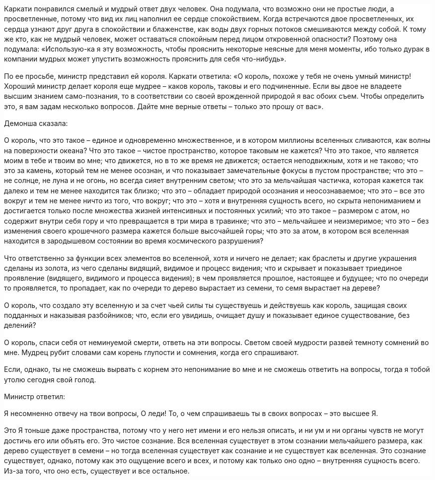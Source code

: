 Каркати понравился смелый и мудрый ответ двух человек. Она подумала, что возможно они не простые люди, а просветленные, потому что вид их лиц наполнил ее сердце спокойствием. Когда встречаются двое просветленных, их сердца узнают друг друга в спокойствии и блаженстве, как воды двух горных потоков смешиваются между собой. К тому же кто, как не мудрый человек, может оставаться спокойным перед лицом откровенной опасности? Поэтому она подумала: «Использую-ка я эту возможность, чтобы прояснить некоторые неясные для меня моменты, ибо только дурак в компании мудрых может упустить возможность прояснить для себя что-нибудь».

По ее просьбе, министр представил ей короля. Каркати ответила: «О король, похоже у тебя не очень умный министр! Хороший министр делает короля еще мудрее – каков король, таковы и его подчиненные. Если вы двое не владеете высшим знанием само-познания, то в соответствии со своей врожденной природой я вас обоих съем. Чтобы определить это, я вам задам несколько вопросов. Дайте мне верные ответы – только это прошу от вас».

Демонша сказала:

О король, что это такое – единое и одновременно множественное, и в котором миллионы вселенных сливаются, как волны на поверхности океана? Что это такое – чистое пространство, которое таковым не кажется? Что это такое, что является моим в тебе и твоим во мне; что движется, но в то же время не движется; остается неподвижным, хотя и не таково; что это за камень, который тем не менее осознан, и что показывает замечательные фокусы в пустом пространстве; что это – не солнце, не луна и не огонь, но всегда сияет внутренним светом; что это за мельчайшая частичка, которая кажется так далеко и тем не менее находится так близко; что это – обладает природой осознания и неосознаваемое; что это – все это вокруг и тем не менее ничто из того, что вокруг; что это – хотя и внутренняя сущность всего, но скрыта непониманием и достигается только после множества жизней интенсивных и постоянных усилий; что это такое – размером с атом, но содержит внутри себя гору и что превращается в три мира в травинке; что это – мельчайшее и неизмеримое; что это – без изменения своего крошечного размера кажется больше высочайшей горы; что это за атом, в котором вся вселенная находится в зародышевом состоянии во время космического разрушения?

Что ответственно за функции всех элементов во вселенной, хотя и ничего не делает; как браслеты и другие украшения сделаны из золота, из чего сделаны видящий, видимое и процесс видения; что и скрывает и показывает триединое проявление (видящего, видимого и процесса видения); в чем проявляется прошлое, настоящее и будущее; что по очереди то проявляется, то пропадает, как по очереди то дерево вырастает из семени, то семя вырастает на дереве?

О король, что создало эту вселенную и за счет чьей силы ты существуешь и действуешь как король, защищая своих подданных и наказывая разбойников; что, если его увидишь, очищает душу и показывает единое существование, без делений?

О король, спаси себя от неминуемой смерти, ответь на эти вопросы. Светом своей мудрости развей темноту сомнений во мне. Мудрец рубит словами сам корень глупости и сомнения, когда его спрашивают.

Если, однако, ты не сможешь вырвать с корнем это непонимание во мне и не сможешь ответить на вопросы, тогда я тобой утолю сегодня свой голод.

Министр ответил:

Я несомненно отвечу на твои вопросы, О леди! То, о чем спрашиваешь ты в своих вопросах – это высшее Я.

Это Я тоньше даже пространства, потому что у него нет имени и его нельзя описать, и ни ум и ни органы чувств не могут достичь его или объять его. Это чистое сознание. Вся вселенная существует в этом сознании мельчайшего размера, как дерево существует в семени – но тогда вселенная существует как сознание и не существует как вселенная. Это сознание существует, однако, потому как это ощущение всего и всех, и потому как только оно одно – внутренняя сущность всего. Из-за того, что оно есть, существует и все остальное.
